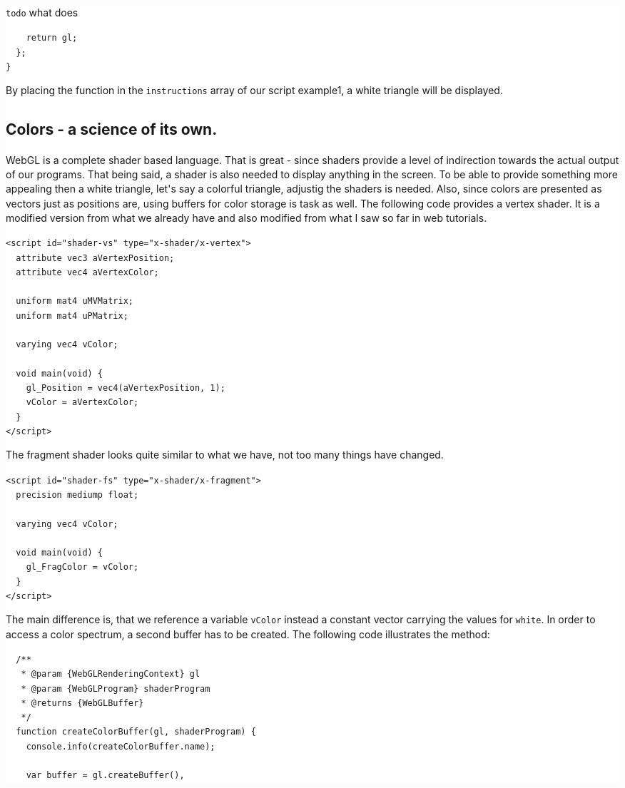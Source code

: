 ```todo``` what does

        return gl;
      };
    }

By placing the function in the ```instructions``` array of our script example1, a white triangle will be displayed.

## Colors - a science of its own.

WebGL is a complete shader based language. That is great - since shaders provide a level of indirection towards
the actual output of our programs. That being said, a shader is also needed to display anything in the screen. To be
able to provide something more appealing then a white triangle, let's say a colorful triangle, adjustig the shaders is
needed. Also, since colors are presented as vectors just as positions are, using buffers for color storage is task as
well. The following code provides a vertex shader. It is a modified version from what we already have and also modified
from what I saw so far in web tutorials.

    <script id="shader-vs" type="x-shader/x-vertex">
      attribute vec3 aVertexPosition;
      attribute vec4 aVertexColor;

      uniform mat4 uMVMatrix;
      uniform mat4 uPMatrix;

      varying vec4 vColor;

      void main(void) {
        gl_Position = vec4(aVertexPosition, 1);
        vColor = aVertexColor;
      }
    </script>

The fragment shader looks quite similar to what we have, not too many things have changed.

    <script id="shader-fs" type="x-shader/x-fragment">
      precision mediump float;

      varying vec4 vColor;

      void main(void) {
        gl_FragColor = vColor;
      }
    </script>

The main difference is, that we reference a variable ```vColor``` instead a constant vector carrying the values for
```white```. In order to access a color spectrum, a second buffer has to be created. The following code illustrates
the method:

      /**
       * @param {WebGLRenderingContext} gl
       * @param {WebGLProgram} shaderProgram
       * @returns {WebGLBuffer}
       */
      function createColorBuffer(gl, shaderProgram) {
        console.info(createColorBuffer.name);

        var buffer = gl.createBuffer(),
```
